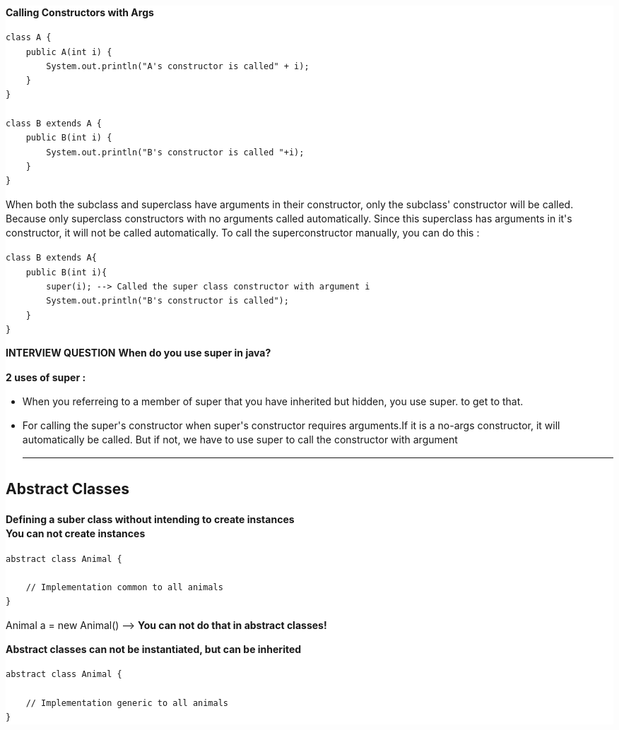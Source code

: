 **Calling Constructors with Args**  

    class A {
        public A(int i) {
            System.out.println("A's constructor is called" + i);
        }
    }
    
    class B extends A {
        public B(int i) {
            System.out.println("B's constructor is called "+i);
        }
    }
When both the subclass and superclass have arguments in their constructor, only the subclass' constructor will be called.  
Because only superclass constructors with no arguments called automatically. Since this superclass has arguments in it's constructor,
it will not be called automatically. To call the superconstructor manually, you can do this :

    class B extends A{
        public B(int i){
            super(i); --> Called the super class constructor with argument i
            System.out.println("B's constructor is called");
        }
    }
**INTERVIEW QUESTION**
**When do you use super in java?**  

**2 uses of super :**   
- When you referreing to a member of super that you have inherited but hidden, you use super. to get to that.
- For calling the super's constructor when super's constructor requires arguments.If it is a no-args constructor, it will automatically be called.
  But if not, we have to use super to call the constructor with argument



  ------------------------------------------------------------------------------------
 
## Abstract Classes  

**Defining a suber class without intending to create instances**  
**You can not create instances**  

    abstract class Animal {
      
        // Implementation common to all animals 
    }
Animal a = new Animal() --> **You can not do that in abstract classes!**  

**Abstract classes can not be instantiated, but can be inherited**  

    abstract class Animal {
    
        // Implementation generic to all animals 
    }
    